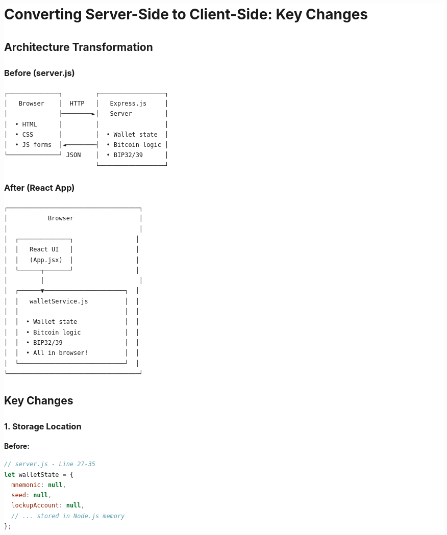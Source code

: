 # Converting Server-Side to Client-Side: Key Changes

## Architecture Transformation

### Before (server.js)
```
┌──────────────┐         ┌──────────────────┐
│   Browser    │  HTTP   │   Express.js     │
│              ├────────►│   Server         │
│  • HTML      │         │                  │
│  • CSS       │         │  • Wallet state  │
│  • JS forms  │◄────────┤  • Bitcoin logic │
└──────────────┘ JSON    │  • BIP32/39      │
                         └──────────────────┘
```

### After (React App)
```
┌────────────────────────────────────┐
│           Browser                  │
│                                    │
│  ┌──────────────┐                 │
│  │   React UI   │                 │
│  │   (App.jsx)  │                 │
│  └──────┬───────┘                 │
│         │                          │
│  ┌──────▼──────────────────────┐  │
│  │   walletService.js          │  │
│  │                             │  │
│  │  • Wallet state             │  │
│  │  • Bitcoin logic            │  │
│  │  • BIP32/39                 │  │
│  │  • All in browser!          │  │
│  └─────────────────────────────┘  │
└────────────────────────────────────┘
```

## Key Changes

### 1. Storage Location

**Before:**
```javascript
// server.js - Line 27-35
let walletState = {
  mnemonic: null,
  seed: null,
  lockupAccount: null,
  // ... stored in Node.js memory
};
```
